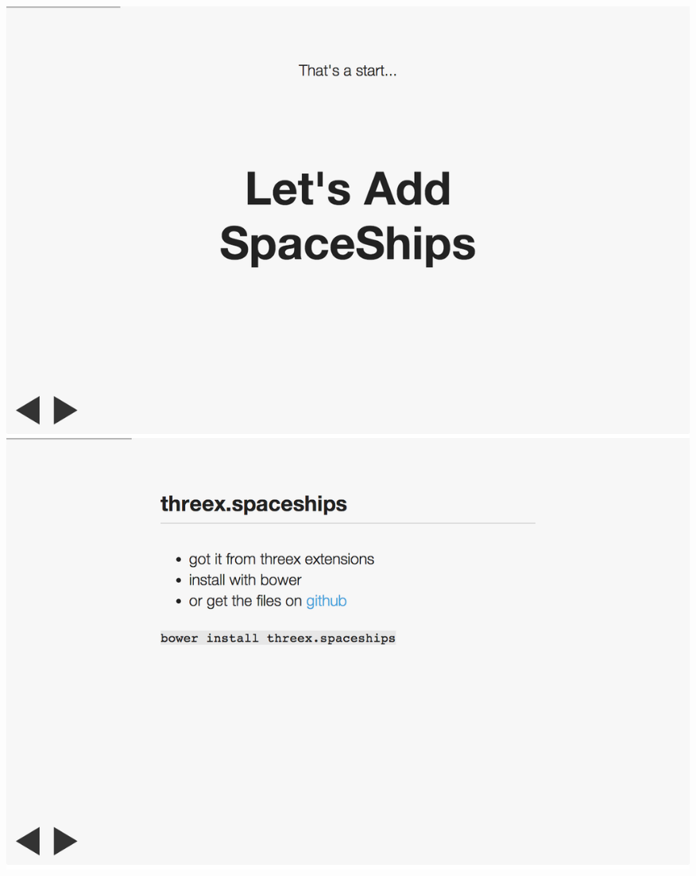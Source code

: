 <img src="/data/2014-01-10-flying-spaceship-minigame/screenshots/slide10.png" width="100%">
<img src="/data/2014-01-10-flying-spaceship-minigame/screenshots/slide11.png" width="100%">